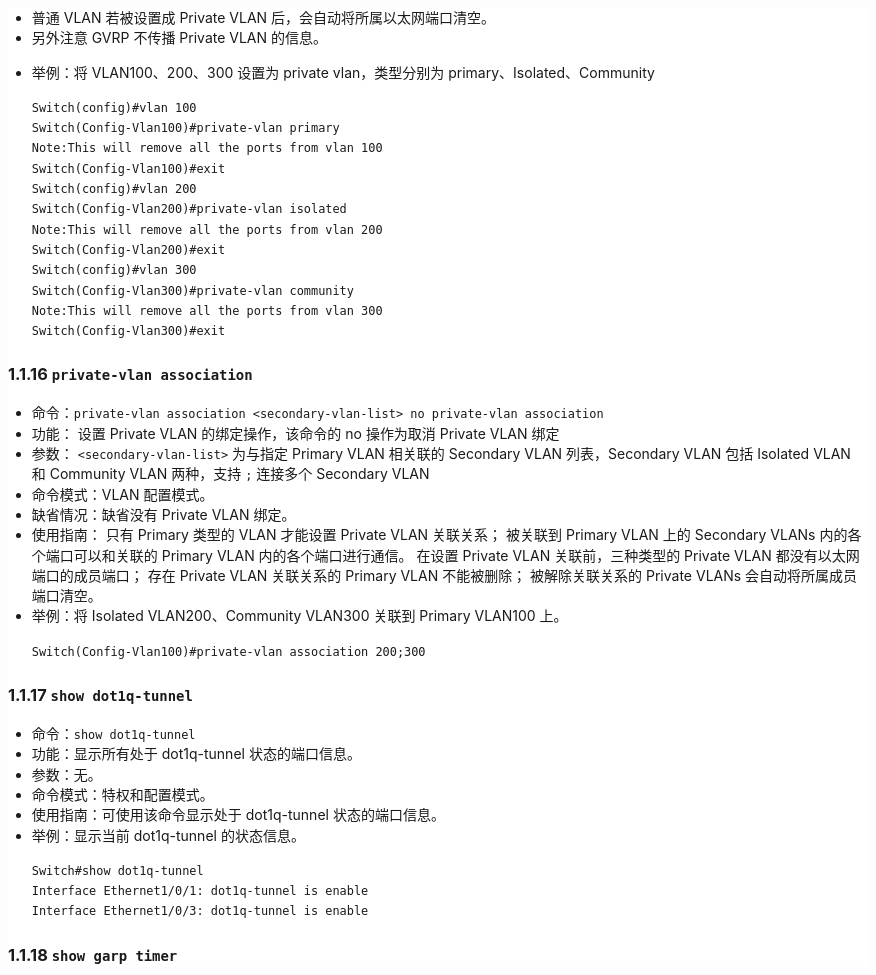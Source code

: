   + 普通 VLAN 若被设置成 Private VLAN 后，会自动将所属以太网端口清空。
  + 另外注意 GVRP 不传播 Private VLAN 的信息。
- 举例：将 VLAN100、200、300 设置为 private vlan，类型分别为 primary、Isolated、Community

  ```text
  Switch(config)#vlan 100
  Switch(Config-Vlan100)#private-vlan primary
  Note:This will remove all the ports from vlan 100
  Switch(Config-Vlan100)#exit
  Switch(config)#vlan 200
  Switch(Config-Vlan200)#private-vlan isolated
  Note:This will remove all the ports from vlan 200
  Switch(Config-Vlan200)#exit
  Switch(config)#vlan 300
  Switch(Config-Vlan300)#private-vlan community
  Note:This will remove all the ports from vlan 300
  Switch(Config-Vlan300)#exit
  ```

### 1.1.16 `private-vlan association`

- 命令：`private-vlan association <secondary-vlan-list> no private-vlan association`
- 功能： 设置 Private VLAN 的绑定操作，该命令的 no 操作为取消 Private VLAN 绑定
- 参数： `<secondary-vlan-list>` 为与指定 Primary VLAN 相关联的 Secondary VLAN 列表，Secondary VLAN 包括 Isolated VLAN 和 Community VLAN 两种，支持 `;` 连接多个 Secondary VLAN
- 命令模式：VLAN 配置模式。
- 缺省情况：缺省没有 Private VLAN 绑定。
- 使用指南：
  只有 Primary 类型的 VLAN 才能设置 Private VLAN 关联关系；
  被关联到 Primary VLAN 上的 Secondary VLANs 内的各个端口可以和关联的 Primary VLAN 内的各个端口进行通信。
  在设置 Private VLAN 关联前，三种类型的 Private VLAN 都没有以太网端口的成员端口；
  存在 Private VLAN 关联关系的 Primary VLAN 不能被删除；
  被解除关联关系的 Private VLANs 会自动将所属成员端口清空。
- 举例：将 Isolated VLAN200、Community VLAN300 关联到 Primary VLAN100 上。
  ```text
  Switch(Config-Vlan100)#private-vlan association 200;300
  ```

### 1.1.17 `show dot1q-tunnel`

- 命令：`show dot1q-tunnel`
- 功能：显示所有处于 dot1q-tunnel 状态的端口信息。
- 参数：无。 
- 命令模式：特权和配置模式。
- 使用指南：可使用该命令显示处于 dot1q-tunnel 状态的端口信息。
- 举例：显示当前 dot1q-tunnel 的状态信息。
  ```text
  Switch#show dot1q-tunnel 
  Interface Ethernet1/0/1: dot1q-tunnel is enable
  Interface Ethernet1/0/3: dot1q-tunnel is enable
  ```

### 1.1.18 `show garp timer`
